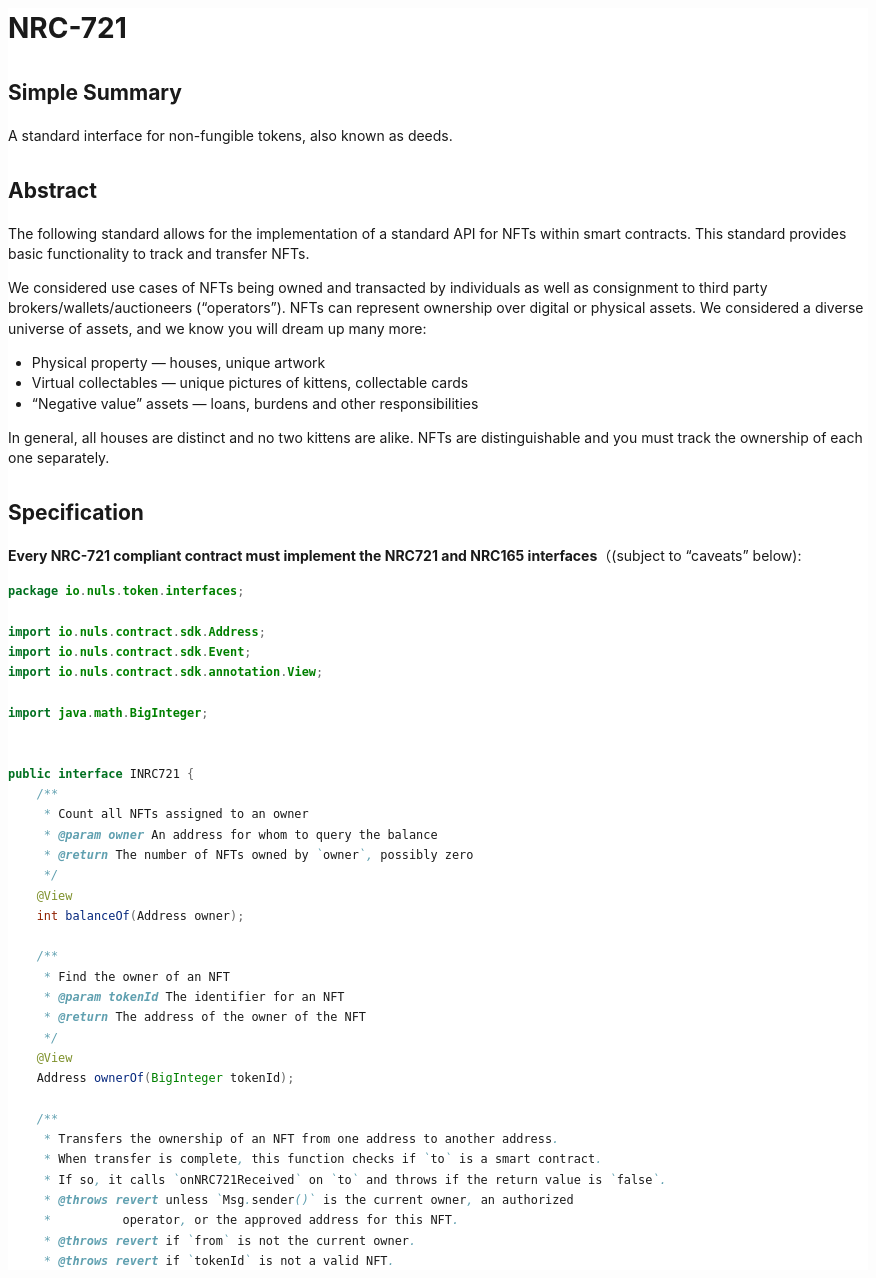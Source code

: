 # NRC-721

## Simple Summary

A standard interface for non-fungible tokens, also known as deeds.

## Abstract

The following standard allows for the implementation of a standard API for NFTs within smart contracts. This standard provides basic functionality to track and transfer NFTs.

We considered use cases of NFTs being owned and transacted by individuals as well as consignment to third party brokers/wallets/auctioneers (“operators”). NFTs can represent ownership over digital or physical assets. We considered a diverse universe of assets, and we know you will dream up many more:

- Physical property — houses, unique artwork
- Virtual collectables — unique pictures of kittens, collectable cards
- “Negative value” assets — loans, burdens and other responsibilities

In general, all houses are distinct and no two kittens are alike. NFTs are distinguishable and you must track the ownership of each one separately.

## Specification

**Every NRC-721 compliant contract must implement the NRC721 and NRC165 interfaces**（(subject to “caveats” below):

```java
package io.nuls.token.interfaces;

import io.nuls.contract.sdk.Address;
import io.nuls.contract.sdk.Event;
import io.nuls.contract.sdk.annotation.View;

import java.math.BigInteger;


public interface INRC721 {
    /**
     * Count all NFTs assigned to an owner
     * @param owner An address for whom to query the balance
     * @return The number of NFTs owned by `owner`, possibly zero
     */
    @View
    int balanceOf(Address owner);

    /**
     * Find the owner of an NFT
     * @param tokenId The identifier for an NFT
     * @return The address of the owner of the NFT
     */
    @View
    Address ownerOf(BigInteger tokenId);

    /**
     * Transfers the ownership of an NFT from one address to another address.
     * When transfer is complete, this function checks if `to` is a smart contract.
     * If so, it calls `onNRC721Received` on `to` and throws if the return value is `false`.
     * @throws revert unless `Msg.sender()` is the current owner, an authorized
     *          operator, or the approved address for this NFT.
     * @throws revert if `from` is not the current owner.
     * @throws revert if `tokenId` is not a valid NFT.
```